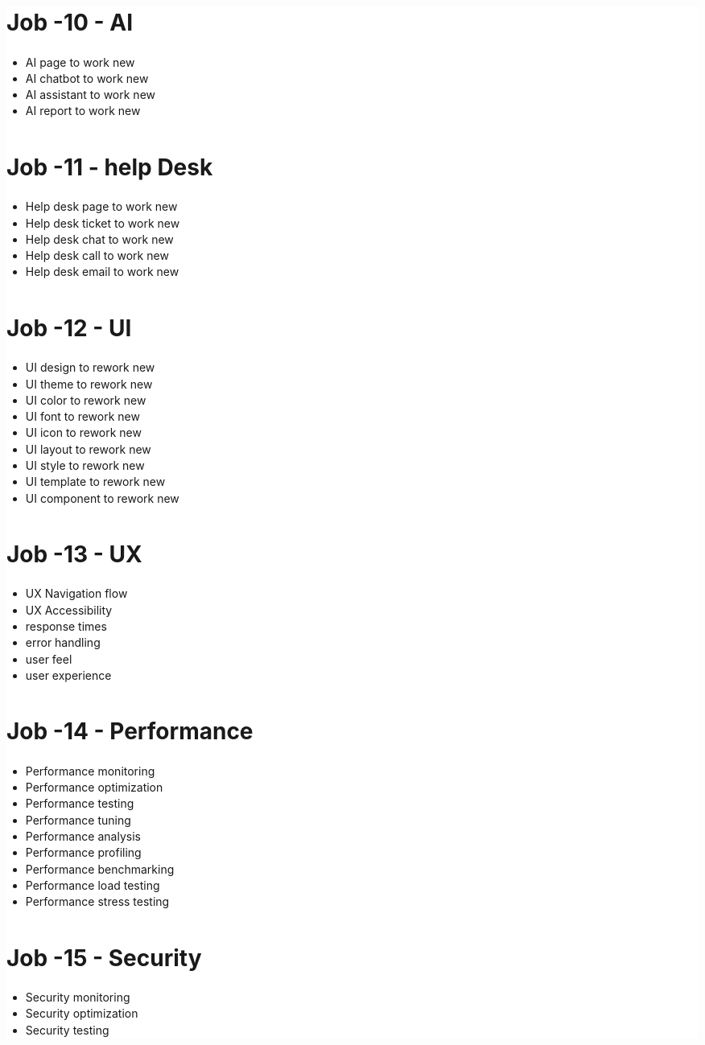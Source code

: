 # Job -10 - AI
- AI page to work new
- AI chatbot to work new
- AI assistant to work new
- AI report to work new

# Job -11 - help Desk
- Help desk page to work new
- Help desk ticket to work new
- Help desk chat to work new
- Help desk call to work new
- Help desk email to work new

# Job -12 - UI
- UI design to rework new
- UI theme to rework new
- UI color to rework new
- UI font to rework new
- UI icon to rework new
- UI layout to rework new
- UI style to rework new
- UI template to rework new
- UI component to rework new

# Job -13 - UX
- UX Navigation flow
- UX Accessibility
- response times
- error handling
- user feel
- user experience

# Job -14 - Performance
- Performance monitoring
- Performance optimization
- Performance testing
- Performance tuning
- Performance analysis
- Performance profiling
- Performance benchmarking
- Performance load testing
- Performance stress testing

# Job -15 - Security
- Security monitoring
- Security optimization
- Security testing
